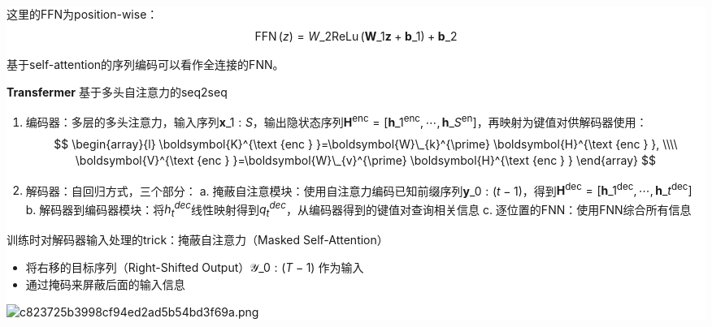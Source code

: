 这里的FFN为position-wise：
$$
\operatorname{FFN}(z)=W\_{2} \operatorname{ReLu}\left(\boldsymbol{W}\_{1} \boldsymbol{z}+\boldsymbol{b}\_{1}\right)+\boldsymbol{b}\_{2}
$$

基于self-attention的序列编码可以看作全连接的FNN。

**Transfermer**
基于多头自注意力的seq2seq
1. 编码器：多层的多头注意力，输入序列$\boldsymbol{x}\_{1: S}$，输出隐状态序列$\boldsymbol{H}^{\mathrm{enc} }=\left[\boldsymbol{h}\_{1}^{\mathrm{enc} }, \cdots, \boldsymbol{h}\_{S}^{\mathrm{en} }\right]$，再映射为键值对供解码器使用：
$$
\begin{array}{l}
\boldsymbol{K}^{\text {enc } }=\boldsymbol{W}\_{k}^{\prime} \boldsymbol{H}^{\text {enc } }, \\\\
\boldsymbol{V}^{\text {enc } }=\boldsymbol{W}\_{v}^{\prime} \boldsymbol{H}^{\text {enc } }
\end{array}
$$

2. 解码器：自回归方式，三个部分：
	a. 掩蔽自注意模块：使用自注意力编码已知前缀序列$\boldsymbol{y}\_{0:(t-1)}$，得到$\boldsymbol{H}^{\mathrm{dec} }=\left[\boldsymbol{h}\_{1}^{\mathrm{dec} }, \cdots, \boldsymbol{h}\_{t}^{\mathrm{dec} }\right]$
	b. 解码器到编码器模块：将$h_t^{dec}$线性映射得到$q_t^{dec}$，从编码器得到的键值对查询相关信息
	c. 逐位置的FNN：使用FNN综合所有信息
	
训练时对解码器输入处理的trick：掩蔽自注意力（Masked Self-Attention）
- 将右移的目标序列（Right-Shifted Output）$\mathcal{Y}\_{0}:(T-1)$ 作为输入
- 通过掩码来屏蔽后面的输入信息

![c823725b3998cf94ed2ad5b54bd3f69a.png](../../_resources/879223c576e648ae9fad92d61f187084.png)

